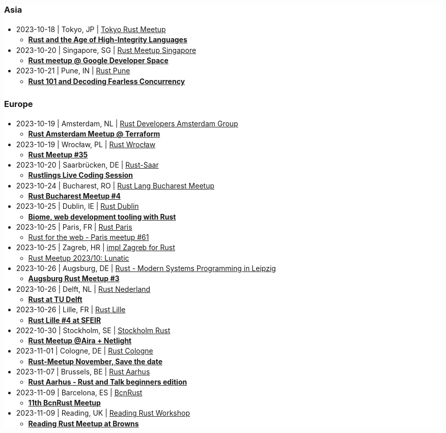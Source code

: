 ### Asia

* 2023-10-18 | Tokyo, JP | [Tokyo Rust Meetup](https://www.meetup.com/tokyo-rust-meetup/)
    * [**Rust and the Age of High-Integrity Languages**](https://www.meetup.com/tokyo-rust-meetup/events/296551482)
* 2023-10-20 | Singapore, SG | [Rust Meetup Singapore](https://www.eventbrite.com/e/rust-meetup-google-developer-space-tickets-736345678747)
    * [**Rust meetup @ Google Developer Space**](https://www.eventbrite.com/e/rust-meetup-google-developer-space-tickets-736345678747)
* 2023-10-21 | Pune, IN | [Rust Pune](https://www.meetup.com/rust-pune)
    * [**Rust 101 and Decoding Fearless Concurrency**](https://www.meetup.com/rust-pune/events/296765951/)

### Europe

* 2023-10-19 | Amsterdam, NL | [Rust Developers Amsterdam Group](https://www.meetup.com/rust-amsterdam-group/)
    * [**Rust Amsterdam Meetup @ Terraform**](https://www.meetup.com/rust-amsterdam-group/events/296495570/)
* 2023-10-19 | Wrocław, PL | [Rust Wrocław](https://www.meetup.com/rust-wroclaw/)
    * [**Rust Meetup #35**](https://www.meetup.com/rust-wroclaw/events/296507983/)
* 2023-10-20 | Saarbrücken, DE | [Rust-Saar](https://www.meetup.com/rust-saar/)
    * [**Rustlings Live Coding Session**](https://www.meetup.com/rust-saar/events/296800552/)
* 2023-10-24 | Bucharest, RO | [Rust Lang Bucharest Meetup](https://www.meetup.com/rust-lang-bucharest-meetup/)
    * [**Rust Bucharest Meetup #4**](https://www.meetup.com/rust-lang-bucharest-meetup/events/296789945/)
* 2023-10-25 | Dublin, IE | [Rust Dublin](https://www.meetup.com/rust-dublin/)
    * [**Biome, web development tooling with Rust**](https://www.meetup.com/rust-dublin/events/295179534/)
* 2023-10-25 | Paris, FR | [Rust Paris](https://mobilizon.fr/@rust_paris)
    * [Rust for the web - Paris meetup #61](https://mobilizon.fr/events/149c0367-66cb-42c6-aa0c-8495bf6d2a52)
* 2023-10-25 | Zagreb, HR | [impl Zagreb for Rust](https://www.meetup.com/zagreb-rust-meetup)
    * [Rust Meetup 2023/10: Lunatic](https://www.meetup.com/zagreb-rust-meetup/events/296765355/)
* 2023-10-26 | Augsburg, DE | [Rust - Modern Systems Programming in Leipzig](https://www.meetup.com/rust-modern-systems-programming-in-leipzig/)
    * [**Augsburg Rust Meetup #3**](https://www.meetup.com/rust-modern-systems-programming-in-leipzig/events/296183126/)
* 2023-10-26 | Delft, NL | [Rust Nederland](https://www.meetup.com/rust-nederland/)
    * [**Rust at TU Delft**](https://www.meetup.com/rust-nederland/events/296488286/)
* 2023-10-26 | Lille, FR | [Rust Lille](https://www.meetup.com/meetup-group-zgphbyet/)
    * [**Rust Lille #4 at SFEIR**](https://www.meetup.com/meetup-group-zgphbyet/events/296766699/)
* 2022-10-30 | Stockholm, SE | [Stockholm Rust](https://www.meetup.com/Stockholm-Rust/)
    * [**Rust Meetup @Aira + Netlight**](https://www.meetup.com/Stockholm-Rust/events/296578336/)
* 2023-11-01 | Cologne, DE | [Rust Cologne](https://www.meetup.com/rustcologne/events)
    * [**Rust-Meetup November, Save the date**](https://www.meetup.com/rustcologne/events/296540949/)
* 2023-11-07 | Brussels, BE | [Rust Aarhus](https://www.meetup.com/rust-aarhus)
    * [**Rust Aarhus - Rust and Talk beginners edition**](https://www.meetup.com/rust-aarhus/events/296223647/)
* 2023-11-09 | Barcelona, ES | [BcnRust](https://www.meetup.com/bcnrust/)
    * [**11th BcnRust Meetup**](https://www.meetup.com/bcnrust/events/296567395)
* 2023-11-09 | Reading, UK | [Reading Rust Workshop](https://www.meetup.com/reading-rust-workshop/)
    * [**Reading Rust Meetup at Browns**](https://www.meetup.com/reading-rust-workshop/events/296083417/)
